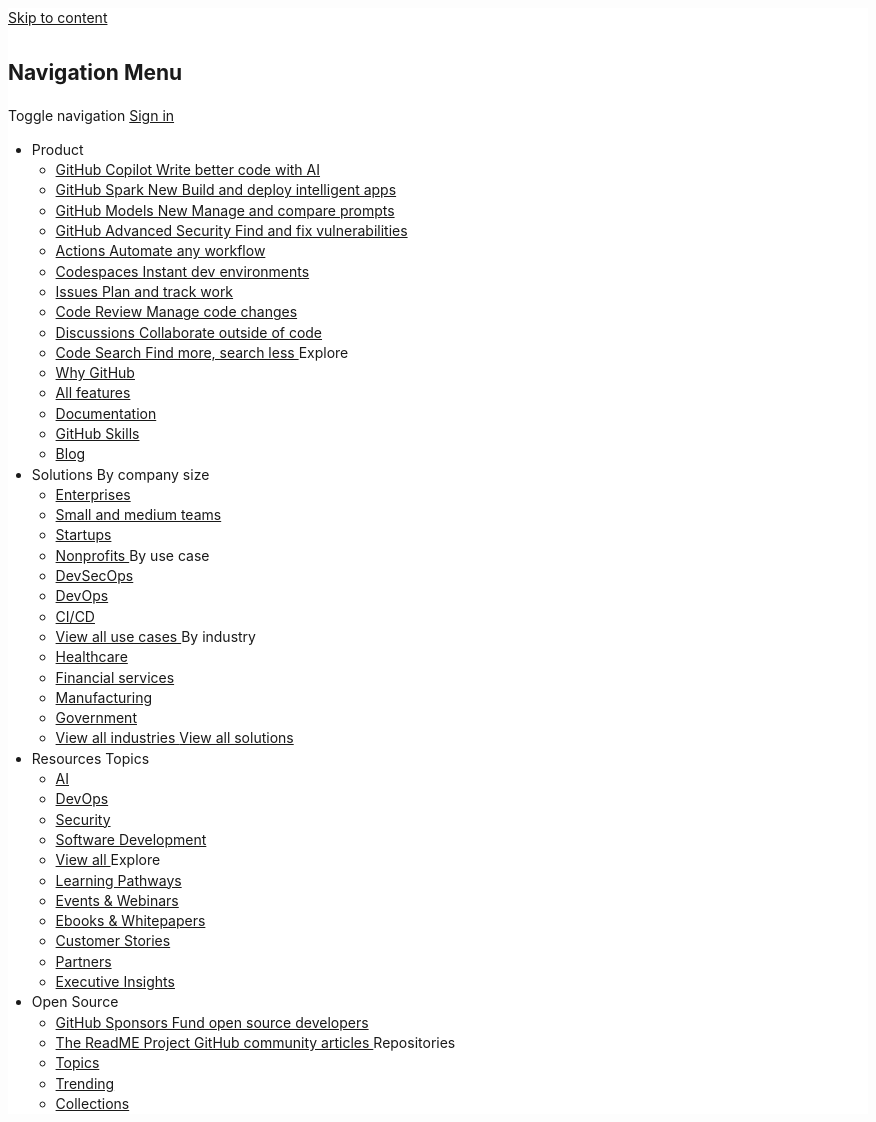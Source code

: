 [Skip to content](https://github.com/security#start-of-content)
## Navigation Menu
Toggle navigation
[ ](https://github.com/)
[ Sign in ](https://github.com/login?return_to=https%3A%2F%2Fgithub.com%2Fsecurity)
  * Product 
    * [ GitHub Copilot  Write better code with AI  ](https://github.com/features/copilot)
    * [ GitHub Spark  New  Build and deploy intelligent apps  ](https://github.com/features/spark)
    * [ GitHub Models  New  Manage and compare prompts  ](https://github.com/features/models)
    * [ GitHub Advanced Security  Find and fix vulnerabilities  ](https://github.com/security/advanced-security)
    * [ Actions  Automate any workflow  ](https://github.com/features/actions)
    * [ Codespaces  Instant dev environments  ](https://github.com/features/codespaces)
    * [ Issues  Plan and track work  ](https://github.com/features/issues)
    * [ Code Review  Manage code changes  ](https://github.com/features/code-review)
    * [ Discussions  Collaborate outside of code  ](https://github.com/features/discussions)
    * [ Code Search  Find more, search less  ](https://github.com/features/code-search)
Explore
    * [ Why GitHub ](https://github.com/why-github)
    * [ All features ](https://github.com/features)
    * [ Documentation ](https://docs.github.com)
    * [ GitHub Skills ](https://skills.github.com)
    * [ Blog ](https://github.blog)
  * Solutions 
By company size
    * [ Enterprises ](https://github.com/enterprise)
    * [ Small and medium teams ](https://github.com/team)
    * [ Startups ](https://github.com/enterprise/startups)
    * [ Nonprofits ](https://github.com/solutions/industry/nonprofits)
By use case
    * [ DevSecOps ](https://github.com/solutions/use-case/devsecops)
    * [ DevOps ](https://github.com/solutions/use-case/devops)
    * [ CI/CD ](https://github.com/solutions/use-case/ci-cd)
    * [ View all use cases ](https://github.com/solutions/use-case)
By industry
    * [ Healthcare ](https://github.com/solutions/industry/healthcare)
    * [ Financial services ](https://github.com/solutions/industry/financial-services)
    * [ Manufacturing ](https://github.com/solutions/industry/manufacturing)
    * [ Government ](https://github.com/solutions/industry/government)
    * [ View all industries ](https://github.com/solutions/industry)
[ View all solutions ](https://github.com/solutions)
  * Resources 
Topics
    * [ AI ](https://github.com/resources/articles/ai)
    * [ DevOps ](https://github.com/resources/articles/devops)
    * [ Security ](https://github.com/resources/articles/security)
    * [ Software Development ](https://github.com/resources/articles/software-development)
    * [ View all ](https://github.com/resources/articles)
Explore
    * [ Learning Pathways ](https://resources.github.com/learn/pathways)
    * [ Events & Webinars ](https://resources.github.com)
    * [ Ebooks & Whitepapers ](https://github.com/resources/whitepapers)
    * [ Customer Stories ](https://github.com/customer-stories)
    * [ Partners ](https://partner.github.com)
    * [ Executive Insights ](https://github.com/solutions/executive-insights)
  * Open Source 
    * [ GitHub Sponsors  Fund open source developers  ](https://github.com/sponsors)
    * [ The ReadME Project  GitHub community articles  ](https://github.com/readme)
Repositories
    * [ Topics ](https://github.com/topics)
    * [ Trending ](https://github.com/trending)
    * [ Collections ](https://github.com/collections)